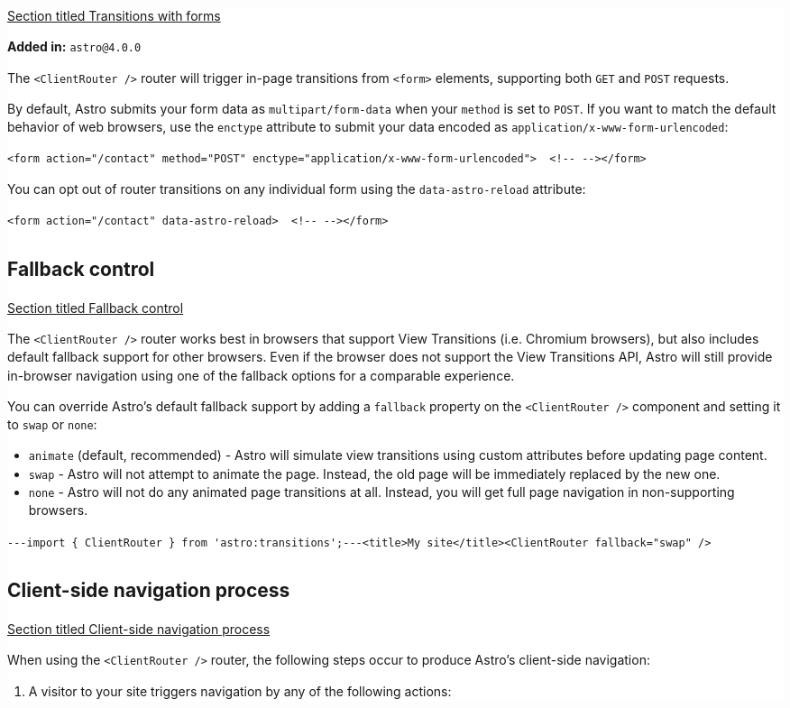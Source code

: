 [Section titled Transitions with forms](https://5-0-0-beta.docs.astro.build/en/guides/view-transitions/#transitions-with-forms)

**Added in:** `astro@4.0.0`

The `<ClientRouter />` router will trigger in-page transitions from `<form>` elements, supporting both `GET` and `POST` requests.

By default, Astro submits your form data as `multipart/form-data` when your `method` is set to `POST`. If you want to match the default behavior of web browsers, use the `enctype` attribute to submit your data encoded as `application/x-www-form-urlencoded`:

```
<form action="/contact" method="POST" enctype="application/x-www-form-urlencoded">  <!-- --></form>
```

You can opt out of router transitions on any individual form using the `data-astro-reload` attribute:

```
<form action="/contact" data-astro-reload>  <!-- --></form>
```

Fallback control
----------------

[Section titled Fallback control](https://5-0-0-beta.docs.astro.build/en/guides/view-transitions/#fallback-control)

The `<ClientRouter />` router works best in browsers that support View Transitions (i.e. Chromium browsers), but also includes default fallback support for other browsers. Even if the browser does not support the View Transitions API, Astro will still provide in-browser navigation using one of the fallback options for a comparable experience.

You can override Astro’s default fallback support by adding a `fallback` property on the `<ClientRouter />` component and setting it to `swap` or `none`:

*   `animate` (default, recommended) - Astro will simulate view transitions using custom attributes before updating page content.
*   `swap` - Astro will not attempt to animate the page. Instead, the old page will be immediately replaced by the new one.
*   `none` - Astro will not do any animated page transitions at all. Instead, you will get full page navigation in non-supporting browsers.

```
---import { ClientRouter } from 'astro:transitions';---<title>My site</title><ClientRouter fallback="swap" />
```

Client-side navigation process
------------------------------

[Section titled Client-side navigation process](https://5-0-0-beta.docs.astro.build/en/guides/view-transitions/#client-side-navigation-process)

When using the `<ClientRouter />` router, the following steps occur to produce Astro’s client-side navigation:

1.  A visitor to your site triggers navigation by any of the following actions:
    